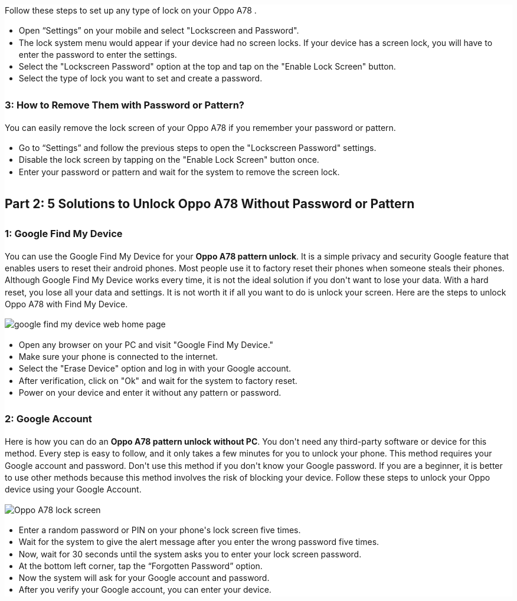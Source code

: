 Follow these steps to set up any type of lock on your Oppo A78  .

- Open “Settings” on your mobile and select "Lockscreen and Password".
- The lock system menu would appear if your device had no screen locks. If your device has a screen lock, you will have to enter the password to enter the settings.
- Select the "Lockscreen Password" option at the top and tap on the "Enable Lock Screen" button.
- Select the type of lock you want to set and create a password.

### 3: How to Remove Them with Password or Pattern?

You can easily remove the lock screen of your Oppo A78  if you remember your password or pattern.

- Go to “Settings” and follow the previous steps to open the "Lockscreen Password" settings.
- Disable the lock screen by tapping on the "Enable Lock Screen" button once.
- Enter your password or pattern and wait for the system to remove the screen lock.

## Part 2: 5 Solutions to Unlock Oppo A78  Without Password or Pattern

### 1: Google Find My Device

You can use the Google Find My Device for your **Oppo A78  pattern unlock**. It is a simple privacy and security Google feature that enables users to reset their android phones. Most people use it to factory reset their phones when someone steals their phones. Although Google Find My Device works every time, it is not the ideal solution if you don't want to lose your data. With a hard reset, you lose all your data and settings. It is not worth it if all you want to do is unlock your screen. Here are the steps to unlock Oppo A78  with Find My Device.

![google find my device web home page](https://images.wondershare.com/drfone/article/2022/10/oppo-a37-password-unlock-01.jpg)

- Open any browser on your PC and visit "Google Find My Device."
- Make sure your phone is connected to the internet.
- Select the "Erase Device" option and log in with your Google account.
- After verification, click on "Ok" and wait for the system to factory reset.
- Power on your device and enter it without any pattern or password.

### 2: Google Account

Here is how you can do an **Oppo A78  pattern unlock without PC**. You don't need any third-party software or device for this method. Every step is easy to follow, and it only takes a few minutes for you to unlock your phone. This method requires your Google account and password. Don't use this method if you don't know your Google password. If you are a beginner, it is better to use other methods because this method involves the risk of blocking your device. Follow these steps to unlock your Oppo  device using your Google Account.

![Oppo A78  lock screen](https://images.wondershare.com/drfone/article/2022/10/oppo-a37-password-unlock-02.jpg)

- Enter a random password or PIN on your phone's lock screen five times.
- Wait for the system to give the alert message after you enter the wrong password five times.
- Now, wait for 30 seconds until the system asks you to enter your lock screen password.
- At the bottom left corner, tap the “Forgotten Password” option.
- Now the system will ask for your Google account and password.
- After you verify your Google account, you can enter your device.
